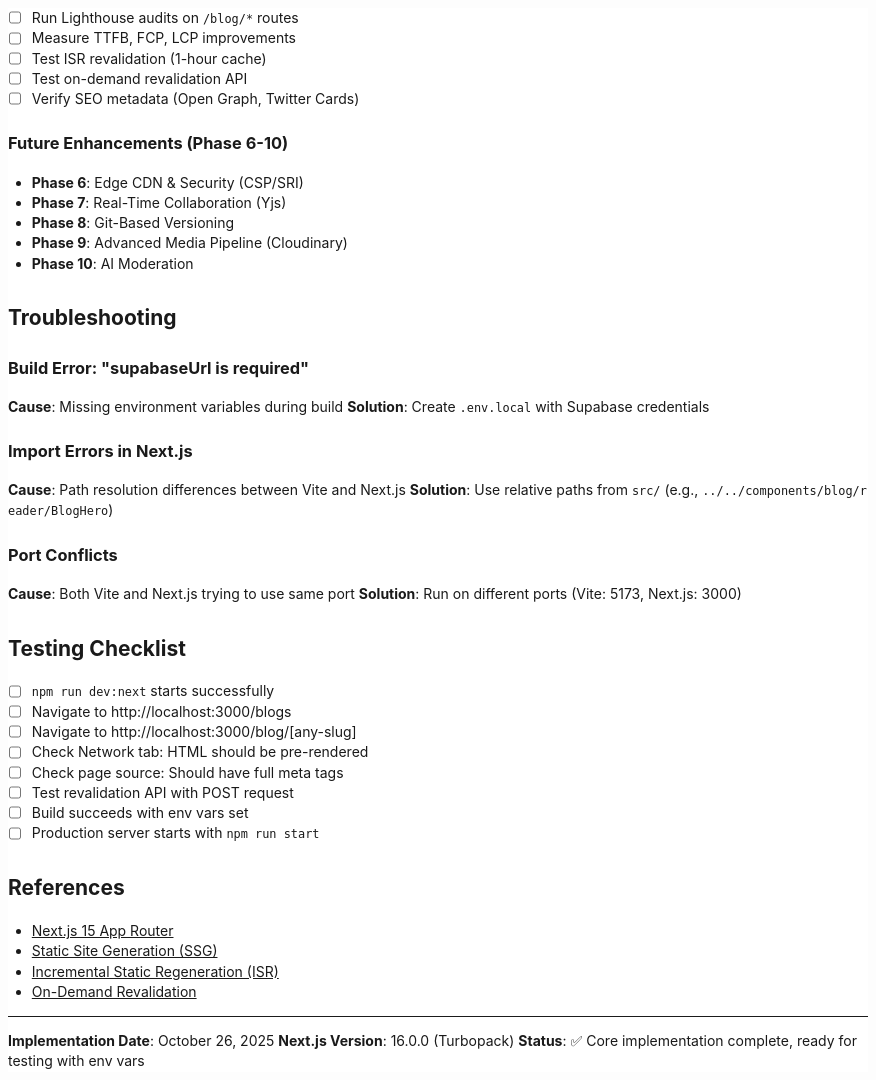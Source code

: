- [ ] Run Lighthouse audits on `/blog/*` routes
- [ ] Measure TTFB, FCP, LCP improvements
- [ ] Test ISR revalidation (1-hour cache)
- [ ] Test on-demand revalidation API
- [ ] Verify SEO metadata (Open Graph, Twitter Cards)

### Future Enhancements (Phase 6-10)

- **Phase 6**: Edge CDN & Security (CSP/SRI)
- **Phase 7**: Real-Time Collaboration (Yjs)
- **Phase 8**: Git-Based Versioning
- **Phase 9**: Advanced Media Pipeline (Cloudinary)
- **Phase 10**: AI Moderation

## Troubleshooting

### Build Error: "supabaseUrl is required"

**Cause**: Missing environment variables during build
**Solution**: Create `.env.local` with Supabase credentials

### Import Errors in Next.js

**Cause**: Path resolution differences between Vite and Next.js
**Solution**: Use relative paths from `src/` (e.g., `../../components/blog/reader/BlogHero`)

### Port Conflicts

**Cause**: Both Vite and Next.js trying to use same port
**Solution**: Run on different ports (Vite: 5173, Next.js: 3000)

## Testing Checklist

- [ ] `npm run dev:next` starts successfully
- [ ] Navigate to http://localhost:3000/blogs
- [ ] Navigate to http://localhost:3000/blog/[any-slug]
- [ ] Check Network tab: HTML should be pre-rendered
- [ ] Check page source: Should have full meta tags
- [ ] Test revalidation API with POST request
- [ ] Build succeeds with env vars set
- [ ] Production server starts with `npm run start`

## References

- [Next.js 15 App Router](https://nextjs.org/docs/app)
- [Static Site Generation (SSG)](https://nextjs.org/docs/app/building-your-application/data-fetching/fetching-caching-and-revalidating#static-rendering-default)
- [Incremental Static Regeneration (ISR)](https://nextjs.org/docs/app/building-your-application/data-fetching/fetching-caching-and-revalidating#revalidating-data)
- [On-Demand Revalidation](https://nextjs.org/docs/app/building-your-application/data-fetching/fetching-caching-and-revalidating#on-demand-revalidation)

---

**Implementation Date**: October 26, 2025
**Next.js Version**: 16.0.0 (Turbopack)
**Status**: ✅ Core implementation complete, ready for testing with env vars
